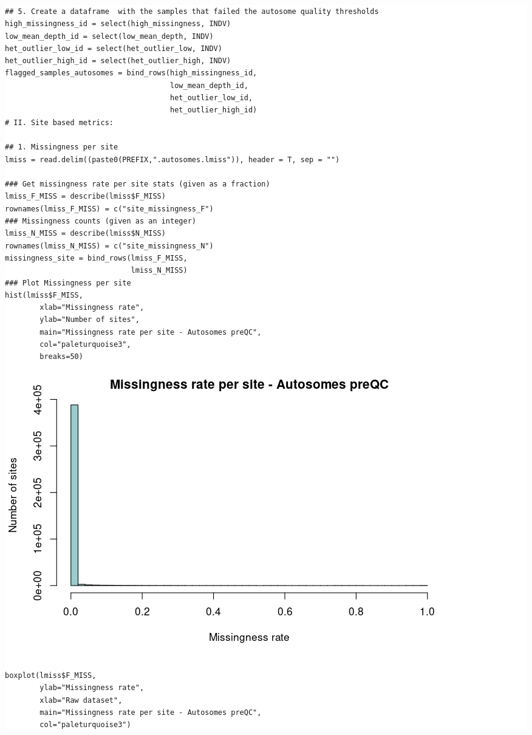 ```
## 5. Create a dataframe  with the samples that failed the autosome quality thresholds
high_missingness_id = select(high_missingness, INDV)
low_mean_depth_id = select(low_mean_depth, INDV)
het_outlier_low_id = select(het_outlier_low, INDV)
het_outlier_high_id = select(het_outlier_high, INDV)
flagged_samples_autosomes = bind_rows(high_missingness_id,
                                      low_mean_depth_id,
                                      het_outlier_low_id, 
                                      het_outlier_high_id)
# II. Site based metrics:

## 1. Missingness per site
lmiss = read.delim((paste0(PREFIX,".autosomes.lmiss")), header = T, sep = "")

### Get missingness rate per site stats (given as a fraction)
lmiss_F_MISS = describe(lmiss$F_MISS)
rownames(lmiss_F_MISS) = c("site_missingness_F")
### Missingness counts (given as an integer)
lmiss_N_MISS = describe(lmiss$N_MISS)
rownames(lmiss_N_MISS) = c("site_missingness_N")
missingness_site = bind_rows(lmiss_F_MISS,
                             lmiss_N_MISS)
### Plot Missingness per site
hist(lmiss$F_MISS,
        xlab="Missingness rate",
        ylab="Number of sites", 
        main="Missingness rate per site - Autosomes preQC", 
        col="paleturquoise3",
        breaks=50)
```
![image](https://github.com/acostauribe/exome_qc_tutorial/blob/main/Autosomes/missingness_site_raw.png)         
```        
boxplot(lmiss$F_MISS,
        ylab="Missingness rate",
        xlab="Raw dataset", 
        main="Missingness rate per site - Autosomes preQC", 
        col="paleturquoise3")
```